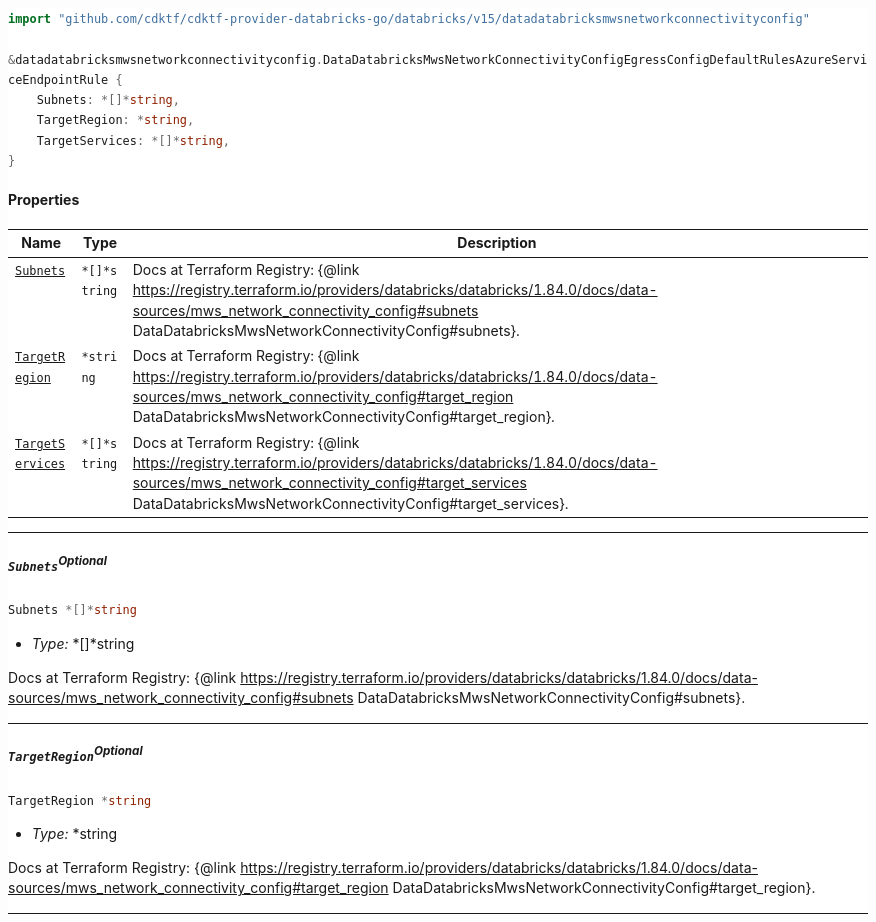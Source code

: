 ```go
import "github.com/cdktf/cdktf-provider-databricks-go/databricks/v15/datadatabricksmwsnetworkconnectivityconfig"

&datadatabricksmwsnetworkconnectivityconfig.DataDatabricksMwsNetworkConnectivityConfigEgressConfigDefaultRulesAzureServiceEndpointRule {
	Subnets: *[]*string,
	TargetRegion: *string,
	TargetServices: *[]*string,
}
```

#### Properties <a name="Properties" id="Properties"></a>

| **Name** | **Type** | **Description** |
| --- | --- | --- |
| <code><a href="#@cdktf/provider-databricks.dataDatabricksMwsNetworkConnectivityConfig.DataDatabricksMwsNetworkConnectivityConfigEgressConfigDefaultRulesAzureServiceEndpointRule.property.subnets">Subnets</a></code> | <code>*[]*string</code> | Docs at Terraform Registry: {@link https://registry.terraform.io/providers/databricks/databricks/1.84.0/docs/data-sources/mws_network_connectivity_config#subnets DataDatabricksMwsNetworkConnectivityConfig#subnets}. |
| <code><a href="#@cdktf/provider-databricks.dataDatabricksMwsNetworkConnectivityConfig.DataDatabricksMwsNetworkConnectivityConfigEgressConfigDefaultRulesAzureServiceEndpointRule.property.targetRegion">TargetRegion</a></code> | <code>*string</code> | Docs at Terraform Registry: {@link https://registry.terraform.io/providers/databricks/databricks/1.84.0/docs/data-sources/mws_network_connectivity_config#target_region DataDatabricksMwsNetworkConnectivityConfig#target_region}. |
| <code><a href="#@cdktf/provider-databricks.dataDatabricksMwsNetworkConnectivityConfig.DataDatabricksMwsNetworkConnectivityConfigEgressConfigDefaultRulesAzureServiceEndpointRule.property.targetServices">TargetServices</a></code> | <code>*[]*string</code> | Docs at Terraform Registry: {@link https://registry.terraform.io/providers/databricks/databricks/1.84.0/docs/data-sources/mws_network_connectivity_config#target_services DataDatabricksMwsNetworkConnectivityConfig#target_services}. |

---

##### `Subnets`<sup>Optional</sup> <a name="Subnets" id="@cdktf/provider-databricks.dataDatabricksMwsNetworkConnectivityConfig.DataDatabricksMwsNetworkConnectivityConfigEgressConfigDefaultRulesAzureServiceEndpointRule.property.subnets"></a>

```go
Subnets *[]*string
```

- *Type:* *[]*string

Docs at Terraform Registry: {@link https://registry.terraform.io/providers/databricks/databricks/1.84.0/docs/data-sources/mws_network_connectivity_config#subnets DataDatabricksMwsNetworkConnectivityConfig#subnets}.

---

##### `TargetRegion`<sup>Optional</sup> <a name="TargetRegion" id="@cdktf/provider-databricks.dataDatabricksMwsNetworkConnectivityConfig.DataDatabricksMwsNetworkConnectivityConfigEgressConfigDefaultRulesAzureServiceEndpointRule.property.targetRegion"></a>

```go
TargetRegion *string
```

- *Type:* *string

Docs at Terraform Registry: {@link https://registry.terraform.io/providers/databricks/databricks/1.84.0/docs/data-sources/mws_network_connectivity_config#target_region DataDatabricksMwsNetworkConnectivityConfig#target_region}.

---